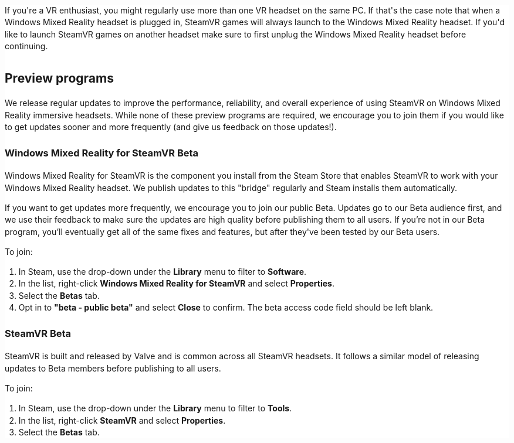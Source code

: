 If you're a VR enthusiast, you might regularly use more than one VR headset on the same PC. If that's the case note that when a Windows Mixed Reality headset is plugged in, SteamVR games will always launch to the Windows Mixed Reality headset. If you'd like to launch SteamVR games on another headset make sure to first unplug the Windows Mixed Reality headset before continuing.

## Preview programs

We release regular updates to improve the performance, reliability, and overall experience of using SteamVR on Windows Mixed Reality immersive headsets. While none of these preview programs are required, we encourage you to join them if you would like to get updates sooner and more frequently (and give us feedback on those updates!).

### Windows Mixed Reality for SteamVR Beta

Windows Mixed Reality for SteamVR is the component you install from the Steam Store that enables SteamVR to work with your Windows Mixed Reality headset.  We publish updates to this "bridge" regularly and Steam installs them automatically.

If you want to get updates more frequently, we encourage you to join our public Beta.  Updates go to our Beta audience first, and we use their feedback to make sure the updates are high quality before publishing them to all users.  If you’re not in our Beta program, you’ll eventually get all of the same fixes and features, but after they've been tested by our Beta users.

To join:

  1. In Steam, use the drop-down under the **Library** menu to filter to **Software**.
  2. In the list, right-click **Windows Mixed Reality for SteamVR** and select **Properties**.
  3. Select the **Betas** tab.
  4. Opt in to **"beta - public beta"** and select **Close** to confirm. The beta access code field should be left blank.
  
### SteamVR Beta

SteamVR is built and released by Valve and is common across all SteamVR headsets.  It follows a similar model of releasing updates to Beta members before publishing to all users.

To join:

  1. In Steam, use the drop-down under the **Library** menu to filter to **Tools**.
  2. In the list, right-click **SteamVR** and select **Properties**.
  3. Select the **Betas** tab.